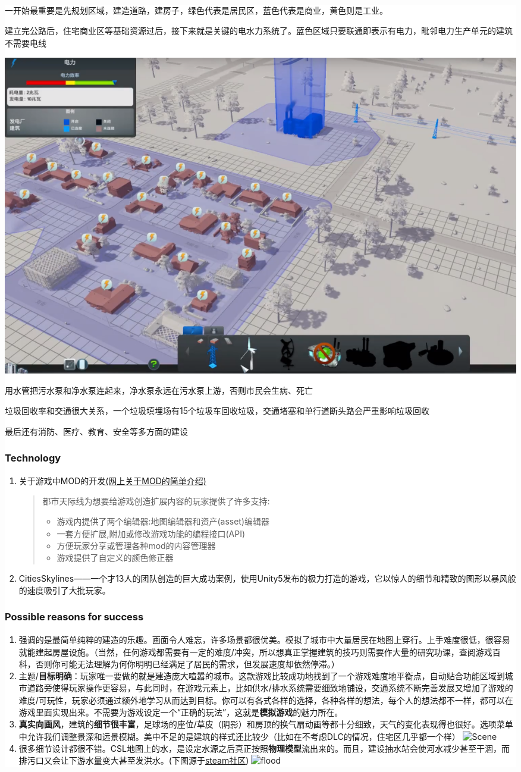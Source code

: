 一开始最重要是先规划区域，建造道路，建房子，绿色代表是居民区，蓝色代表是商业，黄色则是工业。

建立完公路后，住宅商业区等基础资源过后，接下来就是关键的电水力系统了。蓝色区域只要联通即表示有电力，毗邻电力生产单元的建筑不需要电线

![electric](https://raw.githubusercontent.com/wywwwwei/3DGameProgramming/master/HW1/pic/1567654452152.png)

用水管把污水泵和净水泵连起来，净水泵永远在污水泵上游，否则市民会生病、死亡

垃圾回收率和交通很大关系，一个垃圾填埋场有15个垃圾车回收垃圾，交通堵塞和单行道断头路会严重影响垃圾回收

最后还有消防、医疗、教育、安全等多方面的建设

### Technology

1. 关于游戏中MOD的开发[(网上关于MOD的简单介绍)](https://tieba.baidu.com/p/4928136698?red_tag=2032475431)
   > 都市天际线为想要给游戏创造扩展内容的玩家提供了许多支持:
   > - 游戏内提供了两个编辑器:地图编辑器和资产(asset)编辑器
   > - 一套方便扩展,附加或修改游戏功能的编程接口(API)
   > - 方便玩家分享或管理各种mod的内容管理器
   > - 游戏提供了自定义的颜色修正器

2. CitiesSkylines——一个才13人的团队创造的巨大成功案例，使用Unity5发布的极力打造的游戏，它以惊人的细节和精致的图形以暴风般的速度吸引了大批玩家。

### Possible reasons for success

1. 强调的是最简单纯粹的建造的乐趣。画面令人难忘，许多场景都很优美。模拟了城市中大量居民在地图上穿行。上手难度很低，很容易就能建起房屋设施。（当然，任何游戏都需要有一定的难度/冲突，所以想真正掌握建筑的技巧则需要作大量的研究功课，查阅游戏百科，否则你可能无法理解为何你明明已经满足了居民的需求，但发展速度却依然停滞。）
2. 主题/**目标明确**：玩家唯一要做的就是建造庞大喧嚣的城市。这款游戏比较成功地找到了一个游戏难度地平衡点，自动贴合功能区域到城市道路旁使得玩家操作更容易，与此同时，在游戏元素上，比如供水/排水系统需要细致地铺设，交通系统不断完善发展又增加了游戏的难度/可玩性，玩家必须通过额外地学习从而达到目标。你可以有各式各样的选择，各种各样的想法，每个人的想法都不一样，都可以在游戏里面实现出来。不需要为游戏设定一个“正确的玩法”，这就是**模拟游戏**的魅力所在。
3. **真实向画风**，建筑的**细节很丰富**，足球场的座位/草皮（阴影）和房顶的换气扇动画等都十分细致，天气的变化表现得也很好。选项菜单中允许我们调整景深和远景模糊。美中不足的是建筑的样式还比较少（比如在不考虑DLC的情况，住宅区几乎都一个样）
![Scene](http://img1.gamersky.com/upimg/pic/2017/04/25/201704251213295093_small.jpg)
4. 很多细节设计都很不错。CSL地图上的水，是设定水源之后真正按照**物理模型**流出来的。而且，建设抽水站会使河水减少甚至干涸，而排污口又会让下游水量变大甚至发洪水。(下图源于[steam社区](http://steamcommunity.com/sharedfiles/filedetails/?id=414959661))
![flood](https://pic4.zhimg.com/61f3fe0b8ebfe2f93220758df09733bf_r.jpg)
